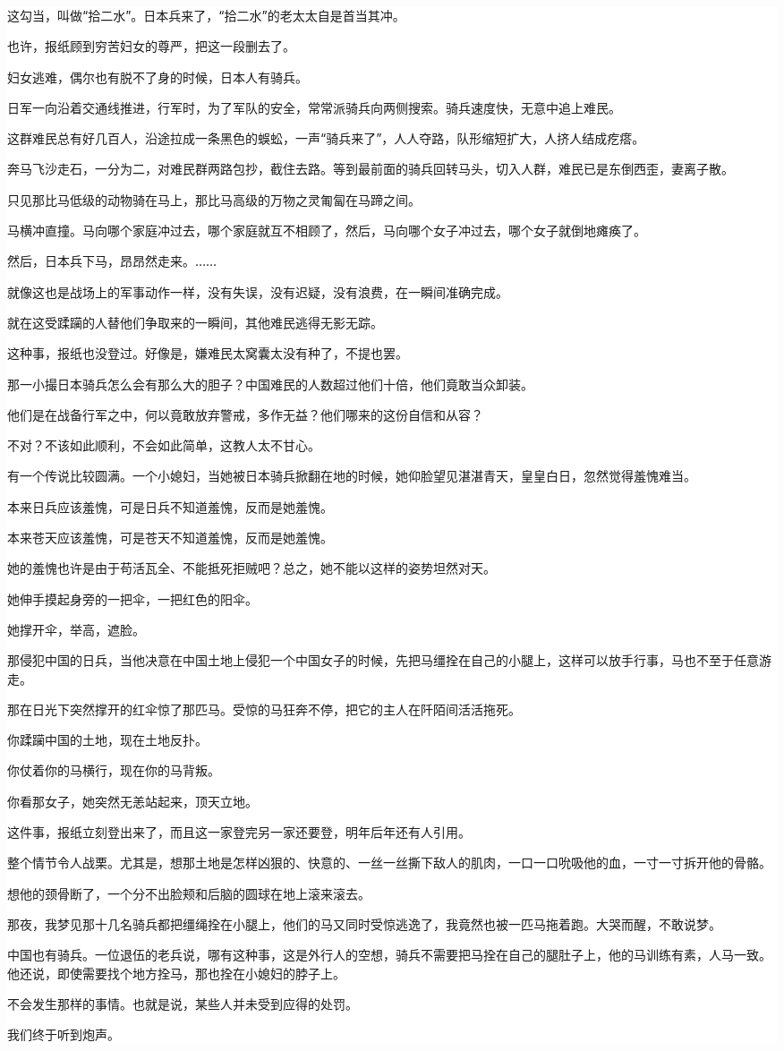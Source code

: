 这勾当，叫做“拾二水”。日本兵来了，“拾二水”的老太太自是首当其冲。

也许，报纸顾到穷苦妇女的尊严，把这一段删去了。

妇女逃难，偶尔也有脱不了身的时候，日本人有骑兵。

日军一向沿着交通线推进，行军时，为了军队的安全，常常派骑兵向两侧搜索。骑兵速度快，无意中追上难民。

这群难民总有好几百人，沿途拉成一条黑色的蜈蚣，一声“骑兵来了”，人人夺路，队形缩短扩大，人挤人结成疙瘩。

奔马飞沙走石，一分为二，对难民群两路包抄，截住去路。等到最前面的骑兵回转马头，切入人群，难民已是东倒西歪，妻离子散。

只见那比马低级的动物骑在马上，那比马高级的万物之灵匍匐在马蹄之间。

马横冲直撞。马向哪个家庭冲过去，哪个家庭就互不相顾了，然后，马向哪个女子冲过去，哪个女子就倒地瘫痪了。

然后，日本兵下马，昂昂然走来。……

就像这也是战场上的军事动作一样，没有失误，没有迟疑，没有浪费，在一瞬间准确完成。

就在这受蹂躏的人替他们争取来的一瞬间，其他难民逃得无影无踪。

这种事，报纸也没登过。好像是，嫌难民太窝囊太没有种了，不提也罢。

那一小撮日本骑兵怎么会有那么大的胆子？中国难民的人数超过他们十倍，他们竟敢当众卸装。

他们是在战备行军之中，何以竟敢放弃警戒，多作无益？他们哪来的这份自信和从容？

不对？不该如此顺利，不会如此简单，这教人太不甘心。

有一个传说比较圆满。一个小媳妇，当她被日本骑兵掀翻在地的时候，她仰脸望见湛湛青天，皇皇白日，忽然觉得羞愧难当。

本来日兵应该羞愧，可是日兵不知道羞愧，反而是她羞愧。

本来苍天应该羞愧，可是苍天不知道羞愧，反而是她羞愧。

她的羞愧也许是由于苟活瓦全、不能抵死拒贼吧？总之，她不能以这样的姿势坦然对天。

她伸手摸起身旁的一把伞，一把红色的阳伞。

她撑开伞，举高，遮脸。

那侵犯中国的日兵，当他决意在中国土地上侵犯一个中国女子的时候，先把马缰拴在自己的小腿上，这样可以放手行事，马也不至于任意游走。

那在日光下突然撑开的红伞惊了那匹马。受惊的马狂奔不停，把它的主人在阡陌间活活拖死。

你蹂躏中国的土地，现在土地反扑。

你仗着你的马横行，现在你的马背叛。

你看那女子，她突然无恙站起来，顶天立地。

这件事，报纸立刻登出来了，而且这一家登完另一家还要登，明年后年还有人引用。

整个情节令人战栗。尤其是，想那土地是怎样凶狠的、快意的、一丝一丝撕下敌人的肌肉，一口一口吮吸他的血，一寸一寸拆开他的骨骼。

想他的颈骨断了，一个分不出脸颊和后脑的圆球在地上滚来滚去。

那夜，我梦见那十几名骑兵都把缰绳拴在小腿上，他们的马又同时受惊逃逸了，我竟然也被一匹马拖着跑。大哭而醒，不敢说梦。

中国也有骑兵。一位退伍的老兵说，哪有这种事，这是外行人的空想，骑兵不需要把马拴在自己的腿肚子上，他的马训练有素，人马一致。他还说，即使需要找个地方拴马，那也拴在小媳妇的脖子上。

不会发生那样的事情。也就是说，某些人并未受到应得的处罚。

我们终于听到炮声。
